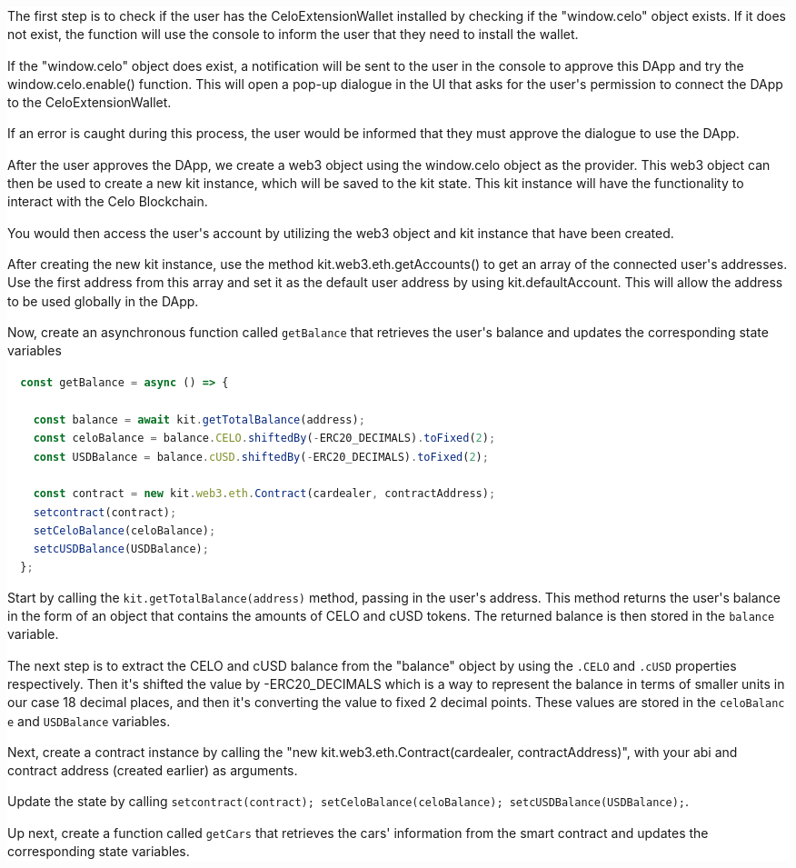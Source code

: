 
The first step is to check if the user has the CeloExtensionWallet installed by checking if the "window.celo" object exists. If it does not exist, the function will use the console to inform the user that they need to install the wallet.

If the "window.celo" object does exist, a notification will be sent to the user in the console to approve this DApp and try the window.celo.enable() function. This will open a pop-up dialogue in the UI that asks for the user's permission to connect the DApp to the CeloExtensionWallet.

If an error is caught during this process, the user would be informed that they must approve the dialogue to use the DApp.

After the user approves the DApp, we create a web3 object using the window.celo object as the provider. This web3 object can then be used to create a new kit instance, which will be saved to the kit state. This kit instance will have the functionality to interact with the Celo Blockchain.

You would then access the user's account by utilizing the web3 object and kit instance that have been created. 

After creating the new kit instance, use the method kit.web3.eth.getAccounts() to get an array of the connected user's addresses. Use the first address from this array and set it as the default user address by using kit.defaultAccount. This will allow the address to be used globally in the DApp.

Now, create an asynchronous function called `getBalance` that retrieves the user's balance and updates the corresponding state variables

```js
  const getBalance = async () => {
    
    const balance = await kit.getTotalBalance(address);
    const celoBalance = balance.CELO.shiftedBy(-ERC20_DECIMALS).toFixed(2);
    const USDBalance = balance.cUSD.shiftedBy(-ERC20_DECIMALS).toFixed(2);

    const contract = new kit.web3.eth.Contract(cardealer, contractAddress);
    setcontract(contract);
    setCeloBalance(celoBalance);
    setcUSDBalance(USDBalance);
  };
```
Start by calling the `kit.getTotalBalance(address)` method, passing in the user's address. This method returns the user's balance in the form of an object that contains the amounts of CELO and cUSD tokens. The returned balance is then stored in the `balance` variable.

The next step is to extract the CELO and cUSD balance from the "balance" object by using the `.CELO` and `.cUSD` properties respectively. Then it's shifted the value by -ERC20_DECIMALS which is a way to represent the balance in terms of smaller units in our case 18 decimal places, and then it's converting the value to fixed 2 decimal points. These values are stored in the `celoBalance` and `USDBalance` variables.

Next, create a contract instance by calling the "new kit.web3.eth.Contract(cardealer, contractAddress)", with your abi and contract address (created earlier) as arguments.

Update the state by calling `setcontract(contract); setCeloBalance(celoBalance); setcUSDBalance(USDBalance);`. 


Up next, create a function called `getCars` that retrieves the cars' information from the smart contract and updates the corresponding state variables.
